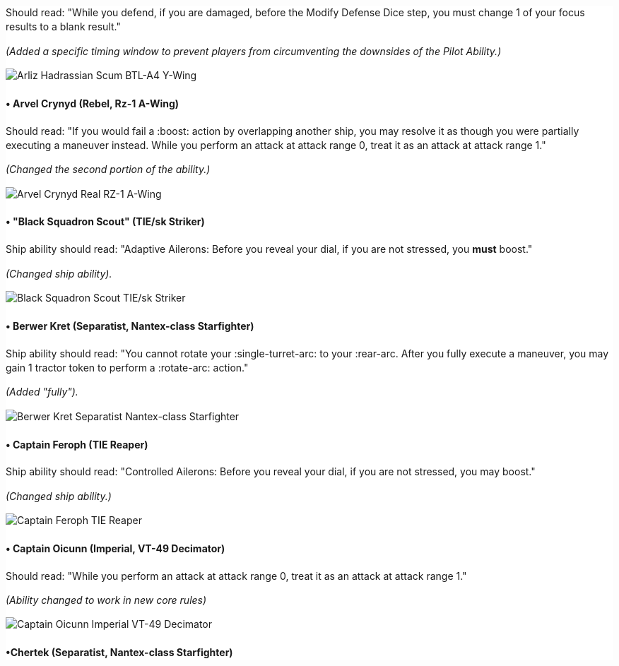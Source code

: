 Should read: "While you defend, if you are damaged, before the Modify Defense Dice step, you must change 1 of your focus results to a blank result."

_(Added a specific timing window to prevent players from circumventing the downsides of the Pilot Ability.)_

![Arliz Hadrassian Scum BTL-A4 Y-Wing](Ship_AH_S_A4_YWING.webp)

#### **• Arvel Crynyd (Rebel, Rz-1 A-Wing)**

Should read: "If you would fail a :boost: action by overlapping another ship, you may resolve it as though you were partially executing a maneuver instead. While you perform an attack at attack range 0, treat it as an attack at attack range 1."

_(Changed the second portion of the ability.)_

![Arvel Crynyd Real RZ-1 A-Wing](Ship_AC_R_RZ1_AWING.webp)

#### **• "Black Squadron Scout" (TIE/sk Striker)**

Ship ability should read: "Adaptive Ailerons: Before you reveal your dial, if you are not stressed, you **must** boost."

_(Changed ship ability)._

![Black Squadron Scout TIE/sk Striker](Ship_BSS_SK_TIE.webp)

#### **• Berwer Kret (Separatist, Nantex-class Starfighter)**

Ship ability should read: "You cannot rotate your :single-turret-arc: to your :rear-arc. After you fully execute a maneuver, you may gain 1 tractor token to perform a :rotate-arc: action."

_(Added "fully")._

![Berwer Kret Separatist Nantex-class Starfighter](Ship_BK_SEP_NCS.webp)

#### **• Captain Feroph (TIE Reaper)**

Ship ability should read: "Controlled Ailerons: Before you reveal your dial, if you are not stressed, you may boost."

_(Changed ship ability.)_

![Captain Feroph TIE Reaper](Ship_CF_REAPER_TIE.webp)

#### **• Captain Oicunn (Imperial, VT-49 Decimator)**

Should read: "While you perform an attack at attack range 0, treat it as an attack at attack range 1."

_(Ability changed to work in new core rules)_

![Captain Oicunn Imperial VT-49 Decimator](Ship_CO_I_VT49_D.webp)

#### **•Chertek (Separatist, Nantex-class Starfighter)**
